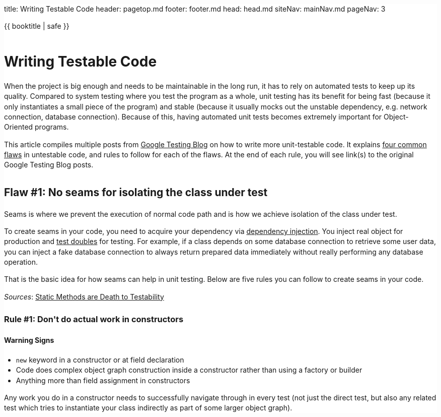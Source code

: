 <frontmatter>
  title: Writing Testable Code
  header: pagetop.md
  footer: footer.md
  head: head.md
  siteNav: mainNav.md
  pageNav: 3
</frontmatter>

<div class="website-content">

{{ booktitle | safe }}

# Writing Testable Code

When the project is big enough and needs to be maintainable in the long run, it has to rely on automated tests to keep up its quality. Compared to system testing where you test the program as a whole, unit testing has its benefit for being fast (because it only instantiates a small piece of the program) and stable (because it usually mocks out the unstable dependency, e.g. network connection, database connection). Because of this, having automated unit tests becomes extremely important for Object-Oriented programs.

This article compiles multiple posts from [Google Testing Blog](https://testing.googleblog.com) on how to write more unit-testable code. It explains [four common flaws](https://testing.googleblog.com/2008/11/guide-to-writing-testable-code.html) in untestable code, and rules to follow for each of the flaws. At the end of each rule, you will see link(s) to the original Google Testing Blog posts.

## Flaw #1: No seams for isolating the class under test

Seams is where we prevent the execution of normal code path and is how we achieve isolation of the class under test.

To create seams in your code, you need to acquire your dependency via [dependency injection](https://en.wikipedia.org/wiki/Dependency_injection). You inject real object for production and [test doubles](https://www.martinfowler.com/bliki/TestDouble.html) for testing. For example, if a class depends on some database connection to retrieve some user data, you can inject a fake database connection to always return prepared data immediately without really performing any database operation.

That is the basic idea for how seams can help in unit testing. Below are five rules you can follow to create seams in your code.

*Sources*: [Static Methods are Death to Testability](https://testing.googleblog.com/2008/12/static-methods-are-death-to-testability.html)

### Rule #1: Don't do actual work in constructors

#### Warning Signs

* `new` keyword in a constructor or at field declaration
* Code does complex object graph construction inside a constructor rather than using a factory or builder
* Anything more than field assignment in constructors

Any work you do in a constructor needs to successfully navigate through in every test (not just the direct test, but also any related test which tries to instantiate your class indirectly as part of some larger object graph).
